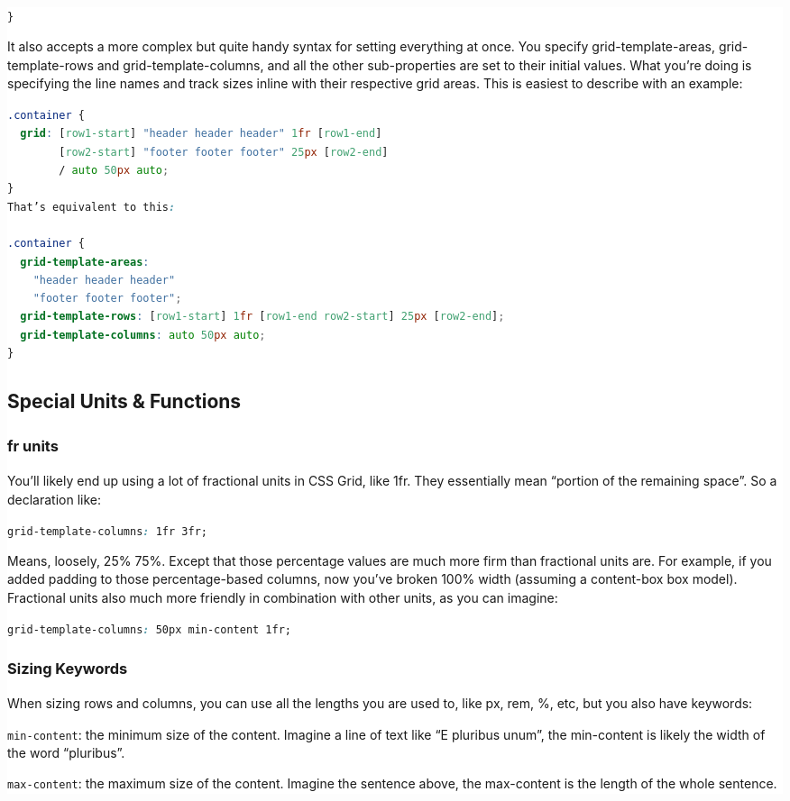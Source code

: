 ```css
}
```

It also accepts a more complex but quite handy syntax for setting everything at once. You specify grid-template-areas, grid-template-rows and grid-template-columns, and all the other sub-properties are set to their initial values. What you’re doing is specifying the line names and track sizes inline with their respective grid areas. This is easiest to describe with an example:

```css
.container {
  grid: [row1-start] "header header header" 1fr [row1-end]
        [row2-start] "footer footer footer" 25px [row2-end]
        / auto 50px auto;
}
That’s equivalent to this:

.container {
  grid-template-areas: 
    "header header header"
    "footer footer footer";
  grid-template-rows: [row1-start] 1fr [row1-end row2-start] 25px [row2-end];
  grid-template-columns: auto 50px auto;    
}
```

## Special Units & Functions

### fr units

You’ll likely end up using a lot of fractional units in CSS Grid, like 1fr. They essentially mean “portion of the remaining space”. So a declaration like:

```css
grid-template-columns: 1fr 3fr;
```

Means, loosely, 25% 75%. Except that those percentage values are much more firm than fractional units are. For example, if you added padding to those percentage-based columns, now you’ve broken 100% width (assuming a content-box box model). Fractional units also much more friendly in combination with other units, as you can imagine:

```css
grid-template-columns: 50px min-content 1fr;
```

### Sizing Keywords

When sizing rows and columns, you can use all the lengths you are used to, like px, rem, %, etc, but you also have keywords:

`min-content`: the minimum size of the content. Imagine a line of text like “E pluribus unum”, the min-content is likely the width of the word “pluribus”.

`max-content`: the maximum size of the content. Imagine the sentence above, the max-content is the length of the whole sentence.
